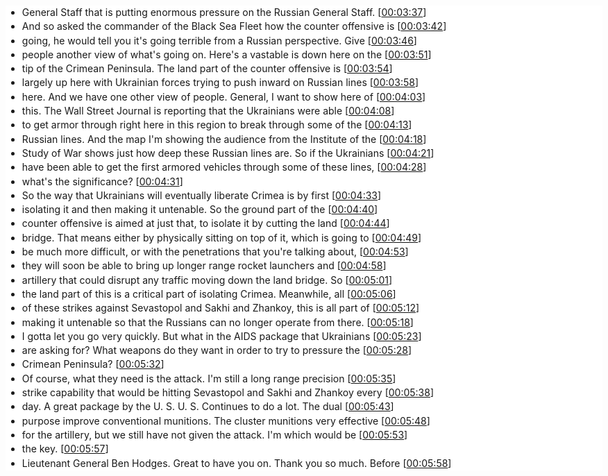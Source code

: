 *  General Staff that is putting enormous pressure on the Russian General Staff. [[00:03:37](https://www.youtube.com/watch?v=ESzz3PtR29Q&t=217.72s)]
*  And so asked the commander of the Black Sea Fleet how the counter offensive is [[00:03:42](https://www.youtube.com/watch?v=ESzz3PtR29Q&t=222.92000000000002s)]
*  going, he would tell you it's going terrible from a Russian perspective. Give [[00:03:46](https://www.youtube.com/watch?v=ESzz3PtR29Q&t=226.64000000000001s)]
*  people another view of what's going on. Here's a vastable is down here on the [[00:03:51](https://www.youtube.com/watch?v=ESzz3PtR29Q&t=231.24s)]
*  tip of the Crimean Peninsula. The land part of the counter offensive is [[00:03:54](https://www.youtube.com/watch?v=ESzz3PtR29Q&t=234.52s)]
*  largely up here with Ukrainian forces trying to push inward on Russian lines [[00:03:58](https://www.youtube.com/watch?v=ESzz3PtR29Q&t=238.8s)]
*  here. And we have one other view of people. General, I want to show here of [[00:04:03](https://www.youtube.com/watch?v=ESzz3PtR29Q&t=243.48000000000002s)]
*  this. The Wall Street Journal is reporting that the Ukrainians were able [[00:04:08](https://www.youtube.com/watch?v=ESzz3PtR29Q&t=248.6s)]
*  to get armor through right here in this region to break through some of the [[00:04:13](https://www.youtube.com/watch?v=ESzz3PtR29Q&t=253.4s)]
*  Russian lines. And the map I'm showing the audience from the Institute of the [[00:04:18](https://www.youtube.com/watch?v=ESzz3PtR29Q&t=258.94s)]
*  Study of War shows just how deep these Russian lines are. So if the Ukrainians [[00:04:21](https://www.youtube.com/watch?v=ESzz3PtR29Q&t=261.64s)]
*  have been able to get the first armored vehicles through some of these lines, [[00:04:28](https://www.youtube.com/watch?v=ESzz3PtR29Q&t=268.14s)]
*  what's the significance? [[00:04:31](https://www.youtube.com/watch?v=ESzz3PtR29Q&t=271.72s)]
*  So the way that Ukrainians will eventually liberate Crimea is by first [[00:04:33](https://www.youtube.com/watch?v=ESzz3PtR29Q&t=273.44s)]
*  isolating it and then making it untenable. So the ground part of the [[00:04:40](https://www.youtube.com/watch?v=ESzz3PtR29Q&t=280.0s)]
*  counter offensive is aimed at just that, to isolate it by cutting the land [[00:04:44](https://www.youtube.com/watch?v=ESzz3PtR29Q&t=284.40000000000003s)]
*  bridge. That means either by physically sitting on top of it, which is going to [[00:04:49](https://www.youtube.com/watch?v=ESzz3PtR29Q&t=289.48s)]
*  be much more difficult, or with the penetrations that you're talking about, [[00:04:53](https://www.youtube.com/watch?v=ESzz3PtR29Q&t=293.76s)]
*  they will soon be able to bring up longer range rocket launchers and [[00:04:58](https://www.youtube.com/watch?v=ESzz3PtR29Q&t=298.04s)]
*  artillery that could disrupt any traffic moving down the land bridge. So [[00:05:01](https://www.youtube.com/watch?v=ESzz3PtR29Q&t=301.68s)]
*  the land part of this is a critical part of isolating Crimea. Meanwhile, all [[00:05:06](https://www.youtube.com/watch?v=ESzz3PtR29Q&t=306.64s)]
*  of these strikes against Sevastopol and Sakhi and Zhankoy, this is all part of [[00:05:12](https://www.youtube.com/watch?v=ESzz3PtR29Q&t=312.96s)]
*  making it untenable so that the Russians can no longer operate from there. [[00:05:18](https://www.youtube.com/watch?v=ESzz3PtR29Q&t=318.12s)]
*  I gotta let you go very quickly. But what in the AIDS package that Ukrainians [[00:05:23](https://www.youtube.com/watch?v=ESzz3PtR29Q&t=323.08s)]
*  are asking for? What weapons do they want in order to try to pressure the [[00:05:28](https://www.youtube.com/watch?v=ESzz3PtR29Q&t=328.08s)]
*  Crimean Peninsula? [[00:05:32](https://www.youtube.com/watch?v=ESzz3PtR29Q&t=332.64s)]
*  Of course, what they need is the attack. I'm still a long range precision [[00:05:35](https://www.youtube.com/watch?v=ESzz3PtR29Q&t=335.08s)]
*  strike capability that would be hitting Sevastopol and Sakhi and Zhankoy every [[00:05:38](https://www.youtube.com/watch?v=ESzz3PtR29Q&t=338.4s)]
*  day. A great package by the U. S. U. S. Continues to do a lot. The dual [[00:05:43](https://www.youtube.com/watch?v=ESzz3PtR29Q&t=343.84s)]
*  purpose improve conventional munitions. The cluster munitions very effective [[00:05:48](https://www.youtube.com/watch?v=ESzz3PtR29Q&t=348.52s)]
*  for the artillery, but we still have not given the attack. I'm which would be [[00:05:53](https://www.youtube.com/watch?v=ESzz3PtR29Q&t=353.24s)]
*  the key. [[00:05:57](https://www.youtube.com/watch?v=ESzz3PtR29Q&t=357.03999999999996s)]
*  Lieutenant General Ben Hodges. Great to have you on. Thank you so much. Before [[00:05:58](https://www.youtube.com/watch?v=ESzz3PtR29Q&t=358.2s)]